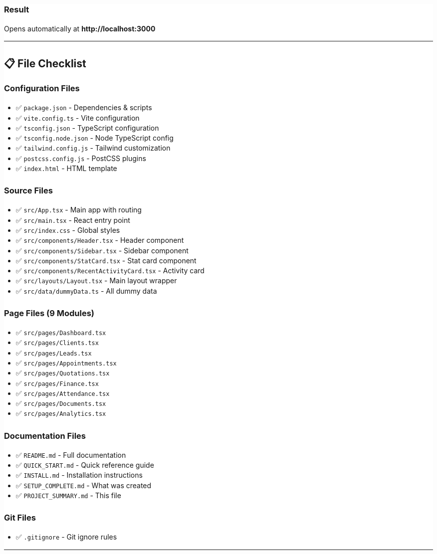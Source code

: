 ### Result
Opens automatically at **http://localhost:3000**

---

## 📋 File Checklist

### Configuration Files
- ✅ `package.json` - Dependencies & scripts
- ✅ `vite.config.ts` - Vite configuration
- ✅ `tsconfig.json` - TypeScript configuration
- ✅ `tsconfig.node.json` - Node TypeScript config
- ✅ `tailwind.config.js` - Tailwind customization
- ✅ `postcss.config.js` - PostCSS plugins
- ✅ `index.html` - HTML template

### Source Files
- ✅ `src/App.tsx` - Main app with routing
- ✅ `src/main.tsx` - React entry point
- ✅ `src/index.css` - Global styles
- ✅ `src/components/Header.tsx` - Header component
- ✅ `src/components/Sidebar.tsx` - Sidebar component
- ✅ `src/components/StatCard.tsx` - Stat card component
- ✅ `src/components/RecentActivityCard.tsx` - Activity card
- ✅ `src/layouts/Layout.tsx` - Main layout wrapper
- ✅ `src/data/dummyData.ts` - All dummy data

### Page Files (9 Modules)
- ✅ `src/pages/Dashboard.tsx`
- ✅ `src/pages/Clients.tsx`
- ✅ `src/pages/Leads.tsx`
- ✅ `src/pages/Appointments.tsx`
- ✅ `src/pages/Quotations.tsx`
- ✅ `src/pages/Finance.tsx`
- ✅ `src/pages/Attendance.tsx`
- ✅ `src/pages/Documents.tsx`
- ✅ `src/pages/Analytics.tsx`

### Documentation Files
- ✅ `README.md` - Full documentation
- ✅ `QUICK_START.md` - Quick reference guide
- ✅ `INSTALL.md` - Installation instructions
- ✅ `SETUP_COMPLETE.md` - What was created
- ✅ `PROJECT_SUMMARY.md` - This file

### Git Files
- ✅ `.gitignore` - Git ignore rules

---
